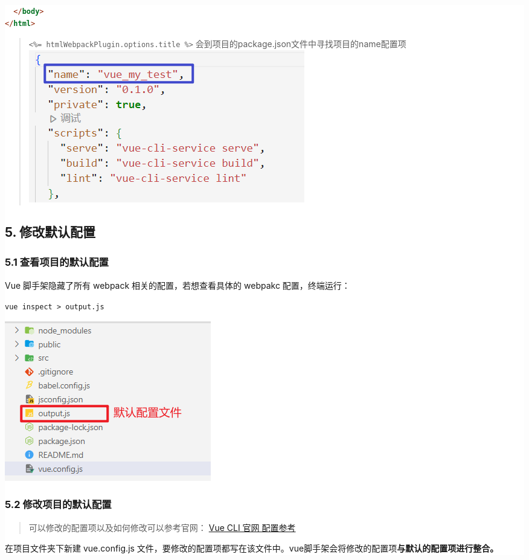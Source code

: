 ```html
  </body>
</html>
```

> `<%= htmlWebpackPlugin.options.title %>` 会到项目的package.json文件中寻找项目的name配置项
> ![在这里插入图片描述](./assets/22.vue-cli(脚手架)/c3c5c7a6efabaa44566ab17a8218ad31.png)

## 5. 修改默认配置

### 5.1 查看项目的默认配置

Vue 脚手架隐藏了所有 webpack 相关的配置，若想查看具体的 webpakc 配置，终端运行：

```html
vue inspect > output.js
```

![在这里插入图片描述](./assets/22.vue-cli(脚手架)/0157f4b6cb9cf8a38e22b6765e867c3b.png)

### 5.2 修改项目的默认配置

> 可以修改的配置项以及如何修改可以参考官网：
> [Vue CLI 官网 配置参考](https://cli.vuejs.org/zh/config/)

在项目文件夹下新建 vue.config.js 文件，要修改的配置项都写在该文件中。vue脚手架会将修改的配置项**与默认的配置项进行整合。**